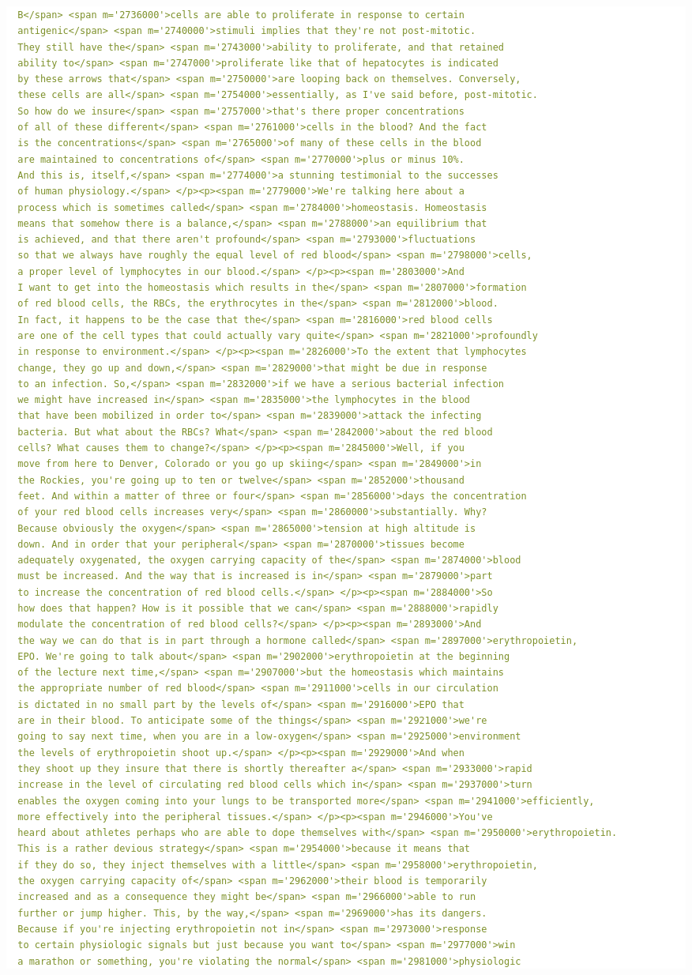 ```yaml
  B</span> <span m='2736000'>cells are able to proliferate in response to certain
  antigenic</span> <span m='2740000'>stimuli implies that they're not post-mitotic.
  They still have the</span> <span m='2743000'>ability to proliferate, and that retained
  ability to</span> <span m='2747000'>proliferate like that of hepatocytes is indicated
  by these arrows that</span> <span m='2750000'>are looping back on themselves. Conversely,
  these cells are all</span> <span m='2754000'>essentially, as I've said before, post-mitotic.
  So how do we insure</span> <span m='2757000'>that's there proper concentrations
  of all of these different</span> <span m='2761000'>cells in the blood? And the fact
  is the concentrations</span> <span m='2765000'>of many of these cells in the blood
  are maintained to concentrations of</span> <span m='2770000'>plus or minus 10%.
  And this is, itself,</span> <span m='2774000'>a stunning testimonial to the successes
  of human physiology.</span> </p><p><span m='2779000'>We're talking here about a
  process which is sometimes called</span> <span m='2784000'>homeostasis. Homeostasis
  means that somehow there is a balance,</span> <span m='2788000'>an equilibrium that
  is achieved, and that there aren't profound</span> <span m='2793000'>fluctuations
  so that we always have roughly the equal level of red blood</span> <span m='2798000'>cells,
  a proper level of lymphocytes in our blood.</span> </p><p><span m='2803000'>And
  I want to get into the homeostasis which results in the</span> <span m='2807000'>formation
  of red blood cells, the RBCs, the erythrocytes in the</span> <span m='2812000'>blood.
  In fact, it happens to be the case that the</span> <span m='2816000'>red blood cells
  are one of the cell types that could actually vary quite</span> <span m='2821000'>profoundly
  in response to environment.</span> </p><p><span m='2826000'>To the extent that lymphocytes
  change, they go up and down,</span> <span m='2829000'>that might be due in response
  to an infection. So,</span> <span m='2832000'>if we have a serious bacterial infection
  we might have increased in</span> <span m='2835000'>the lymphocytes in the blood
  that have been mobilized in order to</span> <span m='2839000'>attack the infecting
  bacteria. But what about the RBCs? What</span> <span m='2842000'>about the red blood
  cells? What causes them to change?</span> </p><p><span m='2845000'>Well, if you
  move from here to Denver, Colorado or you go up skiing</span> <span m='2849000'>in
  the Rockies, you're going up to ten or twelve</span> <span m='2852000'>thousand
  feet. And within a matter of three or four</span> <span m='2856000'>days the concentration
  of your red blood cells increases very</span> <span m='2860000'>substantially. Why?
  Because obviously the oxygen</span> <span m='2865000'>tension at high altitude is
  down. And in order that your peripheral</span> <span m='2870000'>tissues become
  adequately oxygenated, the oxygen carrying capacity of the</span> <span m='2874000'>blood
  must be increased. And the way that is increased is in</span> <span m='2879000'>part
  to increase the concentration of red blood cells.</span> </p><p><span m='2884000'>So
  how does that happen? How is it possible that we can</span> <span m='2888000'>rapidly
  modulate the concentration of red blood cells?</span> </p><p><span m='2893000'>And
  the way we can do that is in part through a hormone called</span> <span m='2897000'>erythropoietin,
  EPO. We're going to talk about</span> <span m='2902000'>erythropoietin at the beginning
  of the lecture next time,</span> <span m='2907000'>but the homeostasis which maintains
  the appropriate number of red blood</span> <span m='2911000'>cells in our circulation
  is dictated in no small part by the levels of</span> <span m='2916000'>EPO that
  are in their blood. To anticipate some of the things</span> <span m='2921000'>we're
  going to say next time, when you are in a low-oxygen</span> <span m='2925000'>environment
  the levels of erythropoietin shoot up.</span> </p><p><span m='2929000'>And when
  they shoot up they insure that there is shortly thereafter a</span> <span m='2933000'>rapid
  increase in the level of circulating red blood cells which in</span> <span m='2937000'>turn
  enables the oxygen coming into your lungs to be transported more</span> <span m='2941000'>efficiently,
  more effectively into the peripheral tissues.</span> </p><p><span m='2946000'>You've
  heard about athletes perhaps who are able to dope themselves with</span> <span m='2950000'>erythropoietin.
  This is a rather devious strategy</span> <span m='2954000'>because it means that
  if they do so, they inject themselves with a little</span> <span m='2958000'>erythropoietin,
  the oxygen carrying capacity of</span> <span m='2962000'>their blood is temporarily
  increased and as a consequence they might be</span> <span m='2966000'>able to run
  further or jump higher. This, by the way,</span> <span m='2969000'>has its dangers.
  Because if you're injecting erythropoietin not in</span> <span m='2973000'>response
  to certain physiologic signals but just because you want to</span> <span m='2977000'>win
  a marathon or something, you're violating the normal</span> <span m='2981000'>physiologic
```